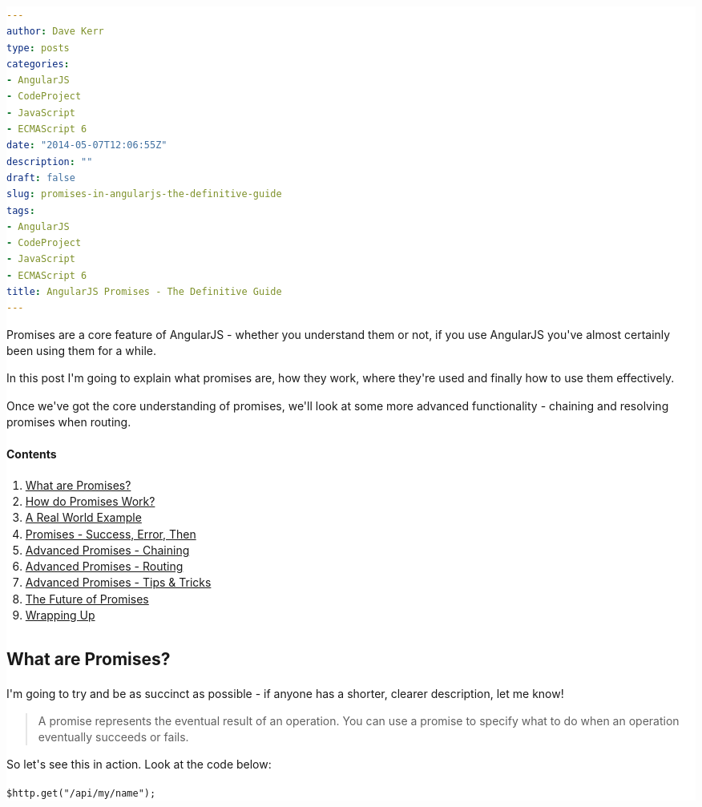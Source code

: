 ```yaml
---
author: Dave Kerr
type: posts
categories:
- AngularJS
- CodeProject
- JavaScript
- ECMAScript 6
date: "2014-05-07T12:06:55Z"
description: ""
draft: false
slug: promises-in-angularjs-the-definitive-guide
tags:
- AngularJS
- CodeProject
- JavaScript
- ECMAScript 6
title: AngularJS Promises - The Definitive Guide
---
```



Promises are a core feature of AngularJS - whether you understand them or not, if you use AngularJS you've almost certainly been using them for a while.

In this post I'm going to explain what promises are, how they work, where they're used and finally how to use them effectively.

Once we've got the core understanding of promises, we'll look at some more advanced functionality - chaining and resolving promises when routing.

#### Contents
1. [What are Promises?](#whatarepromises)
2. [How do Promises Work?](#howdopromiseswork)
3. [A Real World Example](#arealworldexample)
4. [Promises - Success, Error, Then](#promisessuccesserrorthen)
5. [Advanced Promises - Chaining](#advancedpromiseschaining)
6. [Advanced Promises - Routing](#advancedpromisesrouting)
7. [Advanced Promises - Tips & Tricks](#advancedpromisestipstricks)
8. [The Future of Promises](#thefutureofpromises)
9. [Wrapping Up](#wrappingup)

## What are Promises?

I'm going to try and be as succinct as possible - if anyone has a shorter, clearer description, let me know!

> A promise represents the eventual result of an operation. You can use a promise to specify what to do when an operation eventually succeeds or fails.

So let's see this in action. Look at the code below:

```language-javascript
$http.get("/api/my/name");
```
